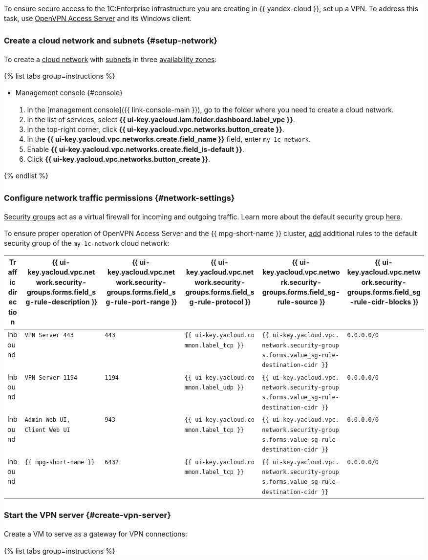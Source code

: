 To ensure secure access to the 1C:Enterprise infrastructure you are creating in {{ yandex-cloud }}, set up a VPN. To address this task, use [OpenVPN Access Server](/marketplace/products/yc/openvpn-access-server) and its Windows client.

### Create a cloud network and subnets {#setup-network}

To create a [cloud network](../../vpc/concepts/network.md) with [subnets](../../vpc/concepts/network.md#subnet) in three [availability zones](../../overview/concepts/geo-scope.md):

{% list tabs group=instructions %}

- Management console {#console}

  1. In the [management console]({{ link-console-main }}), go to the folder where you need to create a cloud network.
  1. In the list of services, select **{{ ui-key.yacloud.iam.folder.dashboard.label_vpc }}**.
  1. In the top-right corner, click **{{ ui-key.yacloud.vpc.networks.button_create }}**.
  1. In the **{{ ui-key.yacloud.vpc.networks.create.field_name }}** field, enter `my-1c-network`.
  1. Enable **{{ ui-key.yacloud.vpc.networks.create.field_is-default }}**.
  1. Click **{{ ui-key.yacloud.vpc.networks.button_create }}**.

{% endlist %}

### Configure network traffic permissions {#network-settings}

[Security groups](../../vpc/concepts/security-groups.md) act as a virtual firewall for incoming and outgoing traffic. Learn more about the default security group [here](../../vpc/concepts/security-groups.md#default-security-group).
  
To ensure proper operation of OpenVPN Access Server and the {{ mpg-short-name }} cluster, [add](../../vpc/operations/security-group-add-rule.md) additional rules to the default security group of the `my-1c-network` cloud network:

Traffic<br>direction | {{ ui-key.yacloud.vpc.network.security-groups.forms.field_sg-rule-description }} | {{ ui-key.yacloud.vpc.network.security-groups.forms.field_sg-rule-port-range }} | {{ ui-key.yacloud.vpc.network.security-groups.forms.field_sg-rule-protocol }} | {{ ui-key.yacloud.vpc.network.security-groups.forms.field_sg-rule-source }} | {{ ui-key.yacloud.vpc.network.security-groups.forms.field_sg-rule-cidr-blocks }}
--- | --- | --- | --- | --- | ---
Inbound | `VPN Server 443` | `443` | `{{ ui-key.yacloud.common.label_tcp }}` | `{{ ui-key.yacloud.vpc.network.security-groups.forms.value_sg-rule-destination-cidr }}` | `0.0.0.0/0`
Inbound | `VPN Server 1194` | `1194` | `{{ ui-key.yacloud.common.label_udp }}` | `{{ ui-key.yacloud.vpc.network.security-groups.forms.value_sg-rule-destination-cidr }}` | `0.0.0.0/0`
Inbound | `Admin Web UI,`</br>`Client Web UI` | `943` | `{{ ui-key.yacloud.common.label_tcp }}` | `{{ ui-key.yacloud.vpc.network.security-groups.forms.value_sg-rule-destination-cidr }}` | `0.0.0.0/0`
Inbound | `{{ mpg-short-name }}` | `6432` | `{{ ui-key.yacloud.common.label_tcp }}` | `{{ ui-key.yacloud.vpc.network.security-groups.forms.value_sg-rule-destination-cidr }}` | `0.0.0.0/0`

### Start the VPN server {#create-vpn-server}

Create a VM to serve as a gateway for VPN connections:

{% list tabs group=instructions %}
